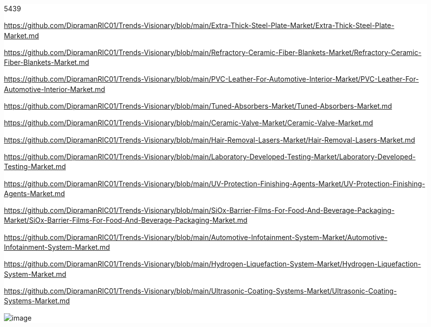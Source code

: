 5439</p><p><a href="https://github.com/DipramanRIC01/Trends-Visionary/blob/main/Extra-Thick-Steel-Plate-Market/Extra-Thick-Steel-Plate-Market.md">https://github.com/DipramanRIC01/Trends-Visionary/blob/main/Extra-Thick-Steel-Plate-Market/Extra-Thick-Steel-Plate-Market.md</a></p><p><a href="https://github.com/DipramanRIC01/Trends-Visionary/blob/main/Refractory-Ceramic-Fiber-Blankets-Market/Refractory-Ceramic-Fiber-Blankets-Market.md">https://github.com/DipramanRIC01/Trends-Visionary/blob/main/Refractory-Ceramic-Fiber-Blankets-Market/Refractory-Ceramic-Fiber-Blankets-Market.md</a></p><p><a href="https://github.com/DipramanRIC01/Trends-Visionary/blob/main/PVC-Leather-For-Automotive-Interior-Market/PVC-Leather-For-Automotive-Interior-Market.md">https://github.com/DipramanRIC01/Trends-Visionary/blob/main/PVC-Leather-For-Automotive-Interior-Market/PVC-Leather-For-Automotive-Interior-Market.md</a></p><p><a href="https://github.com/DipramanRIC01/Trends-Visionary/blob/main/Tuned-Absorbers-Market/Tuned-Absorbers-Market.md">https://github.com/DipramanRIC01/Trends-Visionary/blob/main/Tuned-Absorbers-Market/Tuned-Absorbers-Market.md</a></p><p><a href="https://github.com/DipramanRIC01/Trends-Visionary/blob/main/Ceramic-Valve-Market/Ceramic-Valve-Market.md">https://github.com/DipramanRIC01/Trends-Visionary/blob/main/Ceramic-Valve-Market/Ceramic-Valve-Market.md</a></p><p><a href="https://github.com/DipramanRIC01/Trends-Visionary/blob/main/Hair-Removal-Lasers-Market/Hair-Removal-Lasers-Market.md">https://github.com/DipramanRIC01/Trends-Visionary/blob/main/Hair-Removal-Lasers-Market/Hair-Removal-Lasers-Market.md</a></p><p><a href="https://github.com/DipramanRIC01/Trends-Visionary/blob/main/Laboratory-Developed-Testing-Market/Laboratory-Developed-Testing-Market.md">https://github.com/DipramanRIC01/Trends-Visionary/blob/main/Laboratory-Developed-Testing-Market/Laboratory-Developed-Testing-Market.md</a></p><p><a href="https://github.com/DipramanRIC01/Trends-Visionary/blob/main/UV-Protection-Finishing-Agents-Market/UV-Protection-Finishing-Agents-Market.md">https://github.com/DipramanRIC01/Trends-Visionary/blob/main/UV-Protection-Finishing-Agents-Market/UV-Protection-Finishing-Agents-Market.md</a></p><p><a href="https://github.com/DipramanRIC01/Trends-Visionary/blob/main/SiOx-Barrier-Films-For-Food-And-Beverage-Packaging-Market/SiOx-Barrier-Films-For-Food-And-Beverage-Packaging-Market.md">https://github.com/DipramanRIC01/Trends-Visionary/blob/main/SiOx-Barrier-Films-For-Food-And-Beverage-Packaging-Market/SiOx-Barrier-Films-For-Food-And-Beverage-Packaging-Market.md</a></p><p><a href="https://github.com/DipramanRIC01/Trends-Visionary/blob/main/Automotive-Infotainment-System-Market/Automotive-Infotainment-System-Market.md">https://github.com/DipramanRIC01/Trends-Visionary/blob/main/Automotive-Infotainment-System-Market/Automotive-Infotainment-System-Market.md</a></p><p><a href="https://github.com/DipramanRIC01/Trends-Visionary/blob/main/Hydrogen-Liquefaction-System-Market/Hydrogen-Liquefaction-System-Market.md">https://github.com/DipramanRIC01/Trends-Visionary/blob/main/Hydrogen-Liquefaction-System-Market/Hydrogen-Liquefaction-System-Market.md</a></p><p><a href="https://github.com/DipramanRIC01/Trends-Visionary/blob/main/Ultrasonic-Coating-Systems-Market/Ultrasonic-Coating-Systems-Market.md">https://github.com/DipramanRIC01/Trends-Visionary/blob/main/Ultrasonic-Coating-Systems-Market/Ultrasonic-Coating-Systems-Market.md</a></p>
![image](https://github.com/user-attachments/assets/05cca3ea-bee1-4fc9-a4e9-edcc3583d23a)
